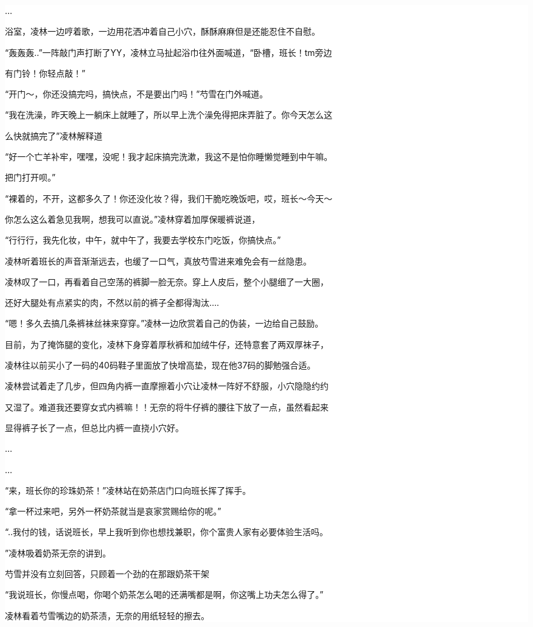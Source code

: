 …

浴室，凌林一边哼着歌，一边用花洒冲着自己小穴，酥酥麻麻但是还能忍住不自慰。

“轰轰轰..”一阵敲门声打断了YY，凌林立马扯起浴巾往外面喊道，“卧槽，班长！tm旁边

有门铃！你轻点敲！”

“开门～，你还没搞完吗，搞快点，不是要出门吗！”芍雪在门外喊道。

“我在洗澡，昨天晚上一躺床上就睡了，所以早上洗个澡免得把床弄脏了。你今天怎么这

么快就搞完了”凌林解释道



“好一个亡羊补牢，嘿嘿，没呢！我才起床搞完洗漱，我这不是怕你睡懒觉睡到中午嘛。

把门打开呗。”



“裸着的，不开，这都多久了！你还没化妆？得，我们干脆吃晚饭吧，哎，班长～今天～

你怎么这么着急见我啊，想我可以直说。”凌林穿着加厚保暖裤说道，

“行行行，我先化妆，中午，就中午了，我要去学校东门吃饭，你搞快点。”

凌林听着班长的声音渐渐远去，也缓了一口气，真放芍雪进来难免会有一丝隐患。

凌林叹了一口，再看着自己空荡的裤脚一脸无奈。穿上人皮后，整个小腿细了一大圈，

还好大腿处有点紧实的肉，不然以前的裤子全都得淘汰….

“嗯！多久去搞几条裤袜丝袜来穿穿。”凌林一边欣赏着自己的伪装，一边给自己鼓励。

目前，为了掩饰腿的变化，凌林下身穿着厚秋裤和加绒牛仔，还特意套了两双厚袜子，

凌林往以前买小了一码的40码鞋子里面放了快增高垫，现在他37码的脚勉强合适。

凌林尝试着走了几步，但四角内裤一直摩擦着小穴让凌林一阵好不舒服，小穴隐隐约约

又湿了。难道我还要穿女式内裤嘛！！无奈的将牛仔裤的腰往下放了一点，虽然看起来

显得裤子长了一点，但总比内裤一直挠小穴好。

…

…

“来，班长你的珍珠奶茶！”凌林站在奶茶店门口向班长挥了挥手。



“拿一杯过来吧，另外一杯奶茶就当是哀家赏赐给你的呢。”

“..我付的钱，话说班长，早上我听到你也想找兼职，你个富贵人家有必要体验生活吗。

”凌林吸着奶茶无奈的讲到。



芍雪并没有立刻回答，只顾着一个劲的在那跟奶茶干架



“我说班长，你慢点喝，你喝个奶茶怎么喝的还满嘴都是啊，你这嘴上功夫怎么得了。”

凌林看着芍雪嘴边的奶茶渍，无奈的用纸轻轻的擦去。
